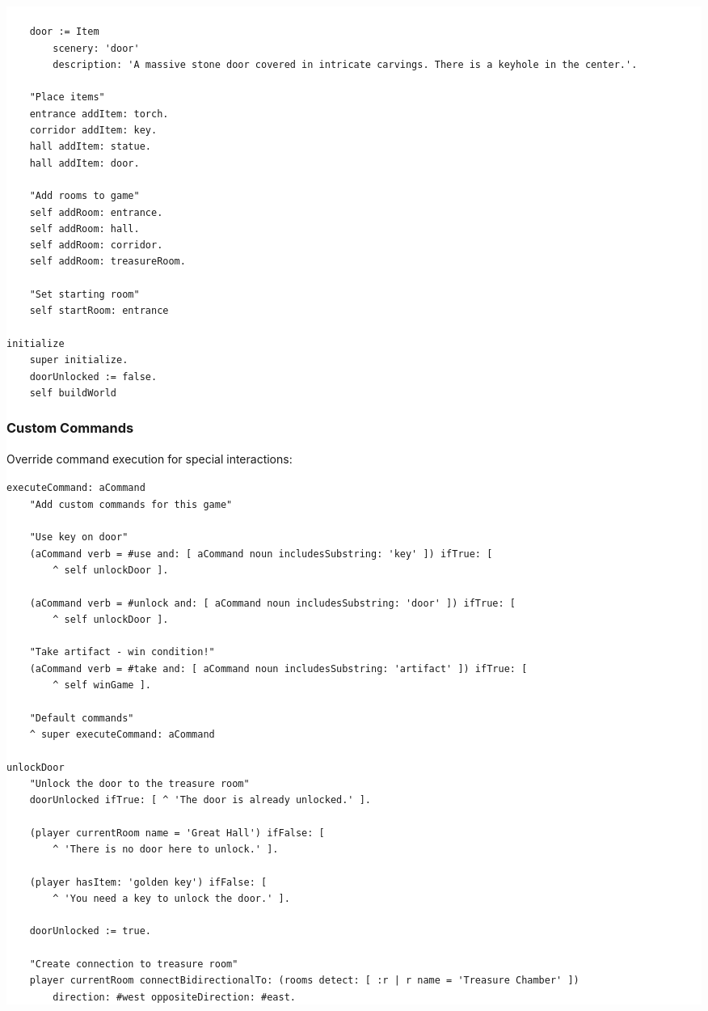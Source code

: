 ```smalltalk

    door := Item
        scenery: 'door'
        description: 'A massive stone door covered in intricate carvings. There is a keyhole in the center.'.

    "Place items"
    entrance addItem: torch.
    corridor addItem: key.
    hall addItem: statue.
    hall addItem: door.

    "Add rooms to game"
    self addRoom: entrance.
    self addRoom: hall.
    self addRoom: corridor.
    self addRoom: treasureRoom.

    "Set starting room"
    self startRoom: entrance

initialize
    super initialize.
    doorUnlocked := false.
    self buildWorld
```

### Custom Commands

Override command execution for special interactions:

```smalltalk
executeCommand: aCommand
    "Add custom commands for this game"

    "Use key on door"
    (aCommand verb = #use and: [ aCommand noun includesSubstring: 'key' ]) ifTrue: [
        ^ self unlockDoor ].

    (aCommand verb = #unlock and: [ aCommand noun includesSubstring: 'door' ]) ifTrue: [
        ^ self unlockDoor ].

    "Take artifact - win condition!"
    (aCommand verb = #take and: [ aCommand noun includesSubstring: 'artifact' ]) ifTrue: [
        ^ self winGame ].

    "Default commands"
    ^ super executeCommand: aCommand

unlockDoor
    "Unlock the door to the treasure room"
    doorUnlocked ifTrue: [ ^ 'The door is already unlocked.' ].

    (player currentRoom name = 'Great Hall') ifFalse: [
        ^ 'There is no door here to unlock.' ].

    (player hasItem: 'golden key') ifFalse: [
        ^ 'You need a key to unlock the door.' ].

    doorUnlocked := true.

    "Create connection to treasure room"
    player currentRoom connectBidirectionalTo: (rooms detect: [ :r | r name = 'Treasure Chamber' ])
        direction: #west oppositeDirection: #east.
```